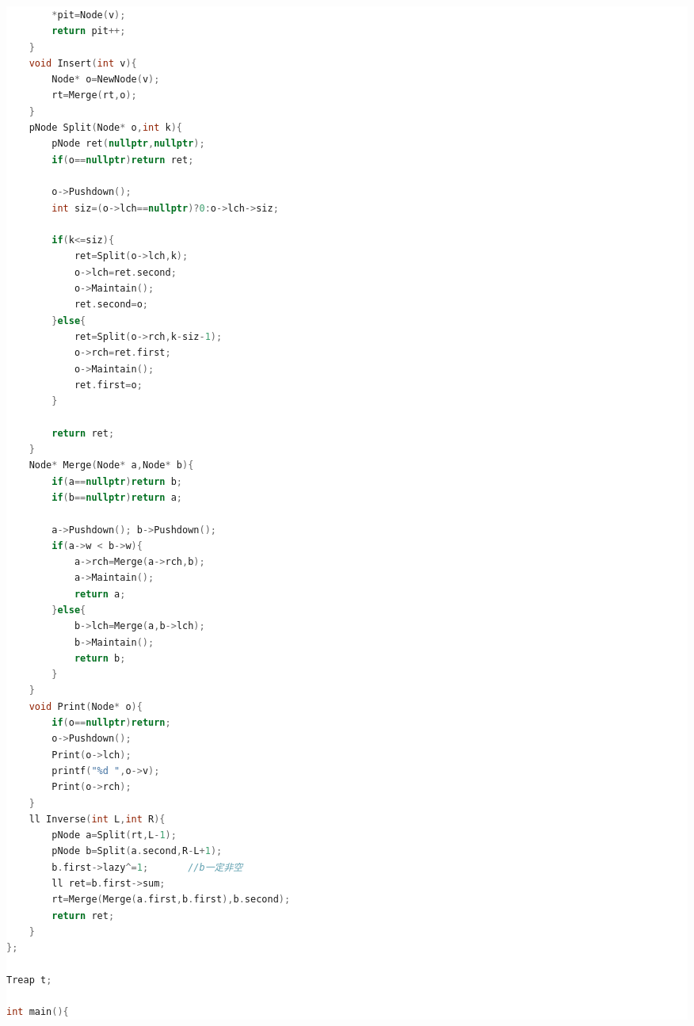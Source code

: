 ```c++
		*pit=Node(v);
		return pit++;
	}
	void Insert(int v){
		Node* o=NewNode(v);
		rt=Merge(rt,o);
	}
	pNode Split(Node* o,int k){
		pNode ret(nullptr,nullptr);
		if(o==nullptr)return ret;

		o->Pushdown();
		int siz=(o->lch==nullptr)?0:o->lch->siz;
	
		if(k<=siz){
			ret=Split(o->lch,k);
			o->lch=ret.second;
			o->Maintain();
			ret.second=o;
		}else{
			ret=Split(o->rch,k-siz-1);
			o->rch=ret.first;
			o->Maintain();
			ret.first=o;
		}

		return ret;
	}
	Node* Merge(Node* a,Node* b){
		if(a==nullptr)return b;
		if(b==nullptr)return a;

		a->Pushdown(); b->Pushdown();
		if(a->w < b->w){
			a->rch=Merge(a->rch,b);
			a->Maintain();
			return a;
		}else{
			b->lch=Merge(a,b->lch);
			b->Maintain();
			return b;
		}
	}
	void Print(Node* o){
		if(o==nullptr)return;
		o->Pushdown();
		Print(o->lch);
		printf("%d ",o->v);
		Print(o->rch);
	}
	ll Inverse(int L,int R){
		pNode a=Split(rt,L-1);
		pNode b=Split(a.second,R-L+1);
		b.first->lazy^=1;		//b一定非空
		ll ret=b.first->sum;
		rt=Merge(Merge(a.first,b.first),b.second);
		return ret;
	}
};

Treap t;

int main(){
```